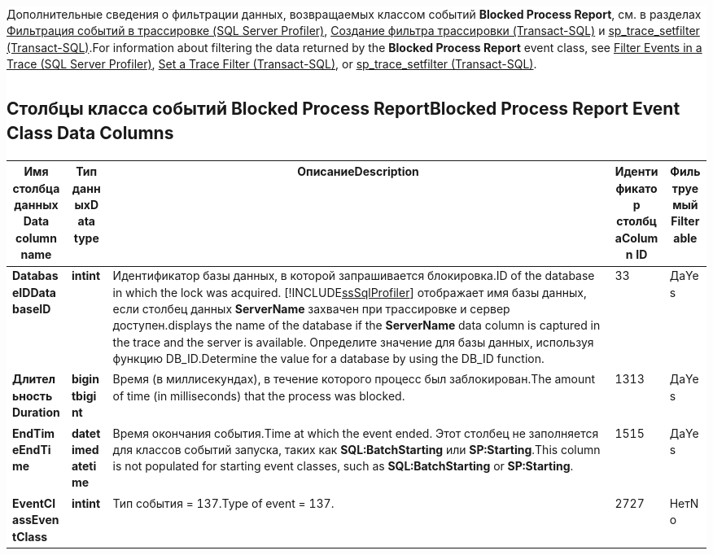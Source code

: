  <span data-ttu-id="59b46-108">Дополнительные сведения о фильтрации данных, возвращаемых классом событий **Blocked Process Report**, см. в разделах [Фильтрация событий в трассировке (SQL Server Profiler)](../../tools/sql-server-profiler/filter-events-in-a-trace-sql-server-profiler.md), [Создание фильтра трассировки (Transact-SQL)](../../ssms/agent/set-sql-server-alias-for-sql-server-agent-service-ssms.md) и [sp_trace_setfilter (Transact-SQL)](/sql/relational-databases/system-stored-procedures/sp-trace-setfilter-transact-sql).</span><span class="sxs-lookup"><span data-stu-id="59b46-108">For information about filtering the data returned by the **Blocked Process Report** event class, see [Filter Events in a Trace &#40;SQL Server Profiler&#41;](../../tools/sql-server-profiler/filter-events-in-a-trace-sql-server-profiler.md), [Set a Trace Filter &#40;Transact-SQL&#41;](../../ssms/agent/set-sql-server-alias-for-sql-server-agent-service-ssms.md), or [sp_trace_setfilter &#40;Transact-SQL&#41;](/sql/relational-databases/system-stored-procedures/sp-trace-setfilter-transact-sql).</span></span>  
  
## <a name="blocked-process-report-event-class-data-columns"></a><span data-ttu-id="59b46-109">Столбцы класса событий Blocked Process Report</span><span class="sxs-lookup"><span data-stu-id="59b46-109">Blocked Process Report Event Class Data Columns</span></span>  
  
|<span data-ttu-id="59b46-110">Имя столбца данных</span><span class="sxs-lookup"><span data-stu-id="59b46-110">Data column name</span></span>|<span data-ttu-id="59b46-111">Тип данных</span><span class="sxs-lookup"><span data-stu-id="59b46-111">Data type</span></span>|<span data-ttu-id="59b46-112">Описание</span><span class="sxs-lookup"><span data-stu-id="59b46-112">Description</span></span>|<span data-ttu-id="59b46-113">Идентификатор столбца</span><span class="sxs-lookup"><span data-stu-id="59b46-113">Column ID</span></span>|<span data-ttu-id="59b46-114">Фильтруемый</span><span class="sxs-lookup"><span data-stu-id="59b46-114">Filterable</span></span>|  
|----------------------|---------------|-----------------|---------------|----------------|  
|<span data-ttu-id="59b46-115">**DatabaseID**</span><span class="sxs-lookup"><span data-stu-id="59b46-115">**DatabaseID**</span></span>|<span data-ttu-id="59b46-116">**int**</span><span class="sxs-lookup"><span data-stu-id="59b46-116">**int**</span></span>|<span data-ttu-id="59b46-117">Идентификатор базы данных, в которой запрашивается блокировка.</span><span class="sxs-lookup"><span data-stu-id="59b46-117">ID of the database in which the lock was acquired.</span></span> [!INCLUDE[ssSqlProfiler](../../includes/sssqlprofiler-md.md)] <span data-ttu-id="59b46-118">отображает имя базы данных, если столбец данных **ServerName** захвачен при трассировке и сервер доступен.</span><span class="sxs-lookup"><span data-stu-id="59b46-118">displays the name of the database if the **ServerName** data column is captured in the trace and the server is available.</span></span> <span data-ttu-id="59b46-119">Определите значение для базы данных, используя функцию DB_ID.</span><span class="sxs-lookup"><span data-stu-id="59b46-119">Determine the value for a database by using the DB_ID function.</span></span>|<span data-ttu-id="59b46-120">3</span><span class="sxs-lookup"><span data-stu-id="59b46-120">3</span></span>|<span data-ttu-id="59b46-121">Да</span><span class="sxs-lookup"><span data-stu-id="59b46-121">Yes</span></span>|  
|<span data-ttu-id="59b46-122">**Длительность**</span><span class="sxs-lookup"><span data-stu-id="59b46-122">**Duration**</span></span>|<span data-ttu-id="59b46-123">**bigint**</span><span class="sxs-lookup"><span data-stu-id="59b46-123">**bigint**</span></span>|<span data-ttu-id="59b46-124">Время (в миллисекундах), в течение которого процесс был заблокирован.</span><span class="sxs-lookup"><span data-stu-id="59b46-124">The amount of time (in milliseconds) that the process was blocked.</span></span>|<span data-ttu-id="59b46-125">13</span><span class="sxs-lookup"><span data-stu-id="59b46-125">13</span></span>|<span data-ttu-id="59b46-126">Да</span><span class="sxs-lookup"><span data-stu-id="59b46-126">Yes</span></span>|  
|<span data-ttu-id="59b46-127">**EndTime**</span><span class="sxs-lookup"><span data-stu-id="59b46-127">**EndTime**</span></span>|<span data-ttu-id="59b46-128">**datetime**</span><span class="sxs-lookup"><span data-stu-id="59b46-128">**datetime**</span></span>|<span data-ttu-id="59b46-129">Время окончания события.</span><span class="sxs-lookup"><span data-stu-id="59b46-129">Time at which the event ended.</span></span> <span data-ttu-id="59b46-130">Этот столбец не заполняется для классов событий запуска, таких как **SQL:BatchStarting** или **SP:Starting**.</span><span class="sxs-lookup"><span data-stu-id="59b46-130">This column is not populated for starting event classes, such as **SQL:BatchStarting** or **SP:Starting**.</span></span>|<span data-ttu-id="59b46-131">15</span><span class="sxs-lookup"><span data-stu-id="59b46-131">15</span></span>|<span data-ttu-id="59b46-132">Да</span><span class="sxs-lookup"><span data-stu-id="59b46-132">Yes</span></span>|  
|<span data-ttu-id="59b46-133">**EventClass**</span><span class="sxs-lookup"><span data-stu-id="59b46-133">**EventClass**</span></span>|<span data-ttu-id="59b46-134">**int**</span><span class="sxs-lookup"><span data-stu-id="59b46-134">**int**</span></span>|<span data-ttu-id="59b46-135">Тип события = 137.</span><span class="sxs-lookup"><span data-stu-id="59b46-135">Type of event = 137.</span></span>|<span data-ttu-id="59b46-136">27</span><span class="sxs-lookup"><span data-stu-id="59b46-136">27</span></span>|<span data-ttu-id="59b46-137">Нет</span><span class="sxs-lookup"><span data-stu-id="59b46-137">No</span></span>|  